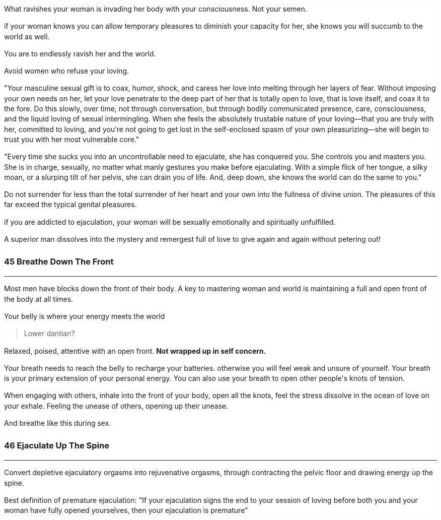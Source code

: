 What ravishes your woman is invading her body with your consciousness. Not your semen.

if your woman knows you can allow temporary pleasures to diminish your capacity for her, she knows you will succumb to the world as well.

You are to endlessly ravish her and the world.

Avoid women who refuse your loving.

"Your masculine sexual gift is to coax, humor, shock, and caress her love into melting through her layers of fear. Without imposing your own needs on her, let your love penetrate to the deep part of her that is totally open to love, that is love itself, and coax it to the fore. Do this slowly, over time, not through conversation, but through bodily communicated presence, care, consciousness, and the liquid loving of sexual intermingling. When she feels the absolutely trustable nature of your loving—that you are truly with her, committed to loving, and you’re not going to get lost in the self-enclosed spasm of your own pleasurizing—she will begin to trust you with her most vulnerable core."

"Every time she sucks you into an uncontrollable need to ejaculate, she has conquered you. She controls you and masters you. She is in charge, sexually, no matter what manly gestures you make before ejaculating. With a simple flick of her tongue, a silky moan, or a slurping tilt of her pelvis, she can drain you of life. And, deep down, she knows the world can do the same to you."

Do not surrender for less than the total surrender of her heart and your own into the fullness of divine union. The pleasures of this far exceed the typical genital pleasures.

if you are addicted to ejaculation, your woman will be sexually emotionally and spiritually unfulfilled.

A superior man dissolves into the mystery and remergest full of love to give again and again without petering out!

### 45 Breathe Down The Front
---
Most men have blocks down the front of their body. A key to mastering woman and world is maintaining a full and open front of the body at all times.

Your belly is where your energy meets the world
> Lower dantian?

Relaxed, poised, attentive with an open front. **Not wrapped up in self concern.**

Your breath needs to reach the belly to recharge your batteries. otherwise you will feel weak and unsure of yourself. Your breath is your primary extension of your personal energy. You can also use your breath to open other people's knots of tension.

When engaging with others, inhale into the front of your body, open all the knots, feel the stress dissolve in the ocean of love on your exhale. Feeling the unease of others, opening up their unease.

And breathe like this during sex.

### 46 Ejaculate Up The Spine
---
Convert depletive ejaculatory orgasms into rejuvenative orgasms, through contracting the pelvic floor and drawing energy up the spine.

Best definition of premature ejaculation: "If your ejaculation signs the end to your session of loving before both you and your woman have fully opened yourselves, then your ejaculation is premature"
